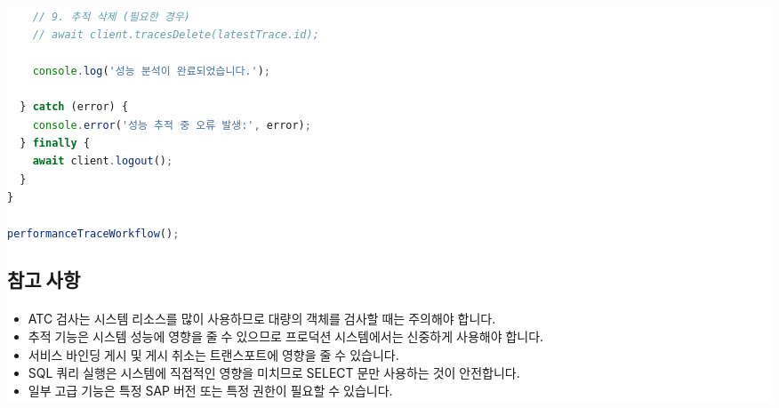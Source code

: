 ```typescript
    // 9. 추적 삭제 (필요한 경우)
    // await client.tracesDelete(latestTrace.id);
    
    console.log('성능 분석이 완료되었습니다.');
    
  } catch (error) {
    console.error('성능 추적 중 오류 발생:', error);
  } finally {
    await client.logout();
  }
}

performanceTraceWorkflow();
```

## 참고 사항

- ATC 검사는 시스템 리소스를 많이 사용하므로 대량의 객체를 검사할 때는 주의해야 합니다.
- 추적 기능은 시스템 성능에 영향을 줄 수 있으므로 프로덕션 시스템에서는 신중하게 사용해야 합니다.
- 서비스 바인딩 게시 및 게시 취소는 트랜스포트에 영향을 줄 수 있습니다.
- SQL 쿼리 실행은 시스템에 직접적인 영향을 미치므로 SELECT 문만 사용하는 것이 안전합니다.
- 일부 고급 기능은 특정 SAP 버전 또는 특정 권한이 필요할 수 있습니다.